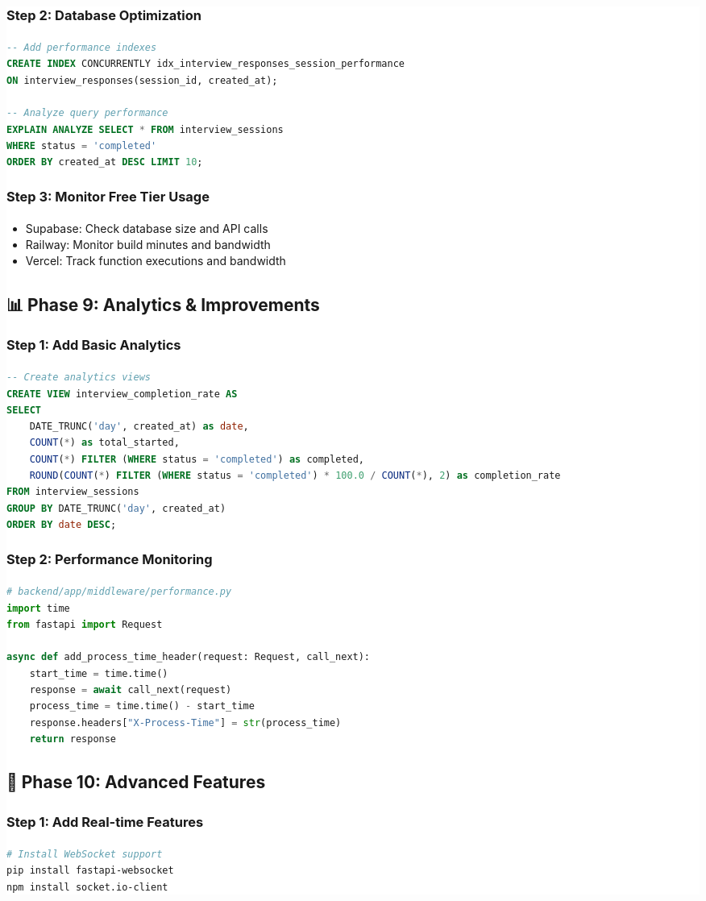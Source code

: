 ### Step 2: Database Optimization
```sql
-- Add performance indexes
CREATE INDEX CONCURRENTLY idx_interview_responses_session_performance 
ON interview_responses(session_id, created_at);

-- Analyze query performance
EXPLAIN ANALYZE SELECT * FROM interview_sessions 
WHERE status = 'completed' 
ORDER BY created_at DESC LIMIT 10;
```

### Step 3: Monitor Free Tier Usage
- Supabase: Check database size and API calls
- Railway: Monitor build minutes and bandwidth
- Vercel: Track function executions and bandwidth

## 📊 Phase 9: Analytics & Improvements

### Step 1: Add Basic Analytics
```sql
-- Create analytics views
CREATE VIEW interview_completion_rate AS
SELECT 
    DATE_TRUNC('day', created_at) as date,
    COUNT(*) as total_started,
    COUNT(*) FILTER (WHERE status = 'completed') as completed,
    ROUND(COUNT(*) FILTER (WHERE status = 'completed') * 100.0 / COUNT(*), 2) as completion_rate
FROM interview_sessions
GROUP BY DATE_TRUNC('day', created_at)
ORDER BY date DESC;
```

### Step 2: Performance Monitoring
```python
# backend/app/middleware/performance.py
import time
from fastapi import Request

async def add_process_time_header(request: Request, call_next):
    start_time = time.time()
    response = await call_next(request)
    process_time = time.time() - start_time
    response.headers["X-Process-Time"] = str(process_time)
    return response
```

## 🚀 Phase 10: Advanced Features

### Step 1: Add Real-time Features
```bash
# Install WebSocket support
pip install fastapi-websocket
npm install socket.io-client
```
